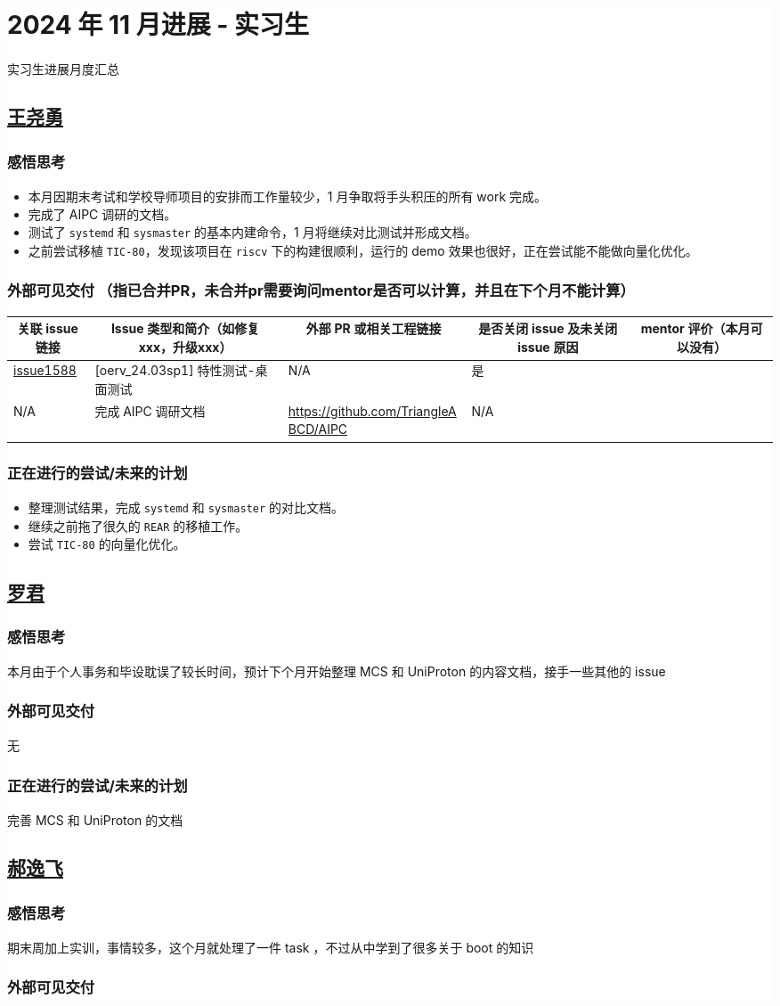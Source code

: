 # 2024 年 11 月进展 - 实习生

实习生进展月度汇总



## [王尧勇](../../Intern/intern_message.md#王尧勇)

### 感悟思考

- 本月因期末考试和学校导师项目的安排而工作量较少，1 月争取将手头积压的所有 work 完成。
- 完成了 AIPC 调研的文档。
- 测试了 `systemd` 和 `sysmaster` 的基本内建命令，1 月将继续对比测试并形成文档。
- 之前尝试移植 `TIC-80`，发现该项目在 `riscv` 下的构建很顺利，运行的 demo 效果也很好，正在尝试能不能做向量化优化。

### 外部可见交付 （指已合并PR，未合并pr需要询问mentor是否可以计算，并且在下个月不能计算）

| 关联 issue 链接 | Issue 类型和简介（如修复xxx，升级xxx） | 外部 PR 或相关工程链接 | 是否关闭 issue 及未关闭 issue 原因 | mentor 评价（本月可以没有） |
| --------------- | -------------------------------------- | ---------------------- | ---------------------------------- | -------------------------- |
| [issue1588](https://github.com/openeuler-riscv/oerv-team/issues/1588) | [oerv_24.03sp1] 特性测试-桌面测试 | N/A | 是 |  |
| N/A | 完成 AIPC 调研文档 | https://github.com/TriangleABCD/AIPC | N/A |  |

### 正在进行的尝试/未来的计划

- 整理测试结果，完成 `systemd` 和 `sysmaster` 的对比文档。
- 继续之前拖了很久的 `REAR` 的移植工作。
- 尝试 `TIC-80` 的向量化优化。

## [罗君](../../Intern/intern_message.md#罗君)

### 感悟思考

本月由于个人事务和毕设耽误了较长时间，预计下个月开始整理 MCS 和 UniProton 的内容文档，接手一些其他的 issue

### 外部可见交付

无

### 正在进行的尝试/未来的计划

完善 MCS 和 UniProton 的文档

## [郝逸飞](../../Intern/intern_message.md#郝逸飞)

### 感悟思考
期末周加上实训，事情较多，这个月就处理了一件 task ，不过从中学到了很多关于 boot 的知识
### 外部可见交付
